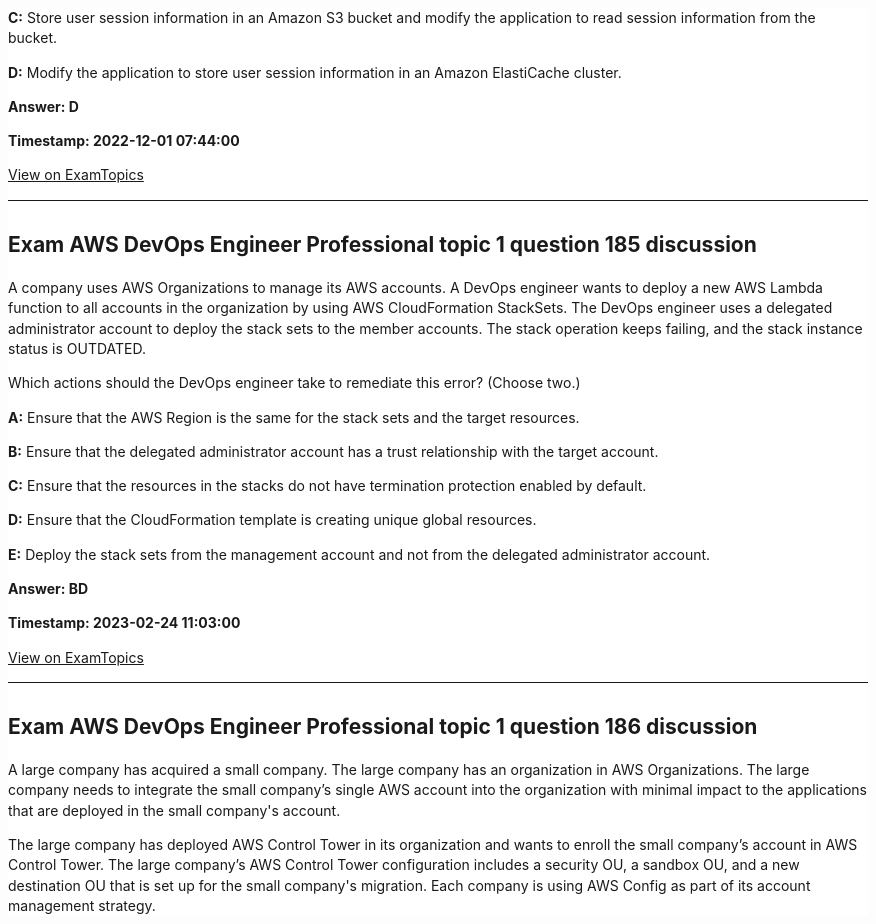 **C:** Store user session information in an Amazon S3 bucket and modify the application to read session information from the bucket.

**D:** Modify the application to store user session information in an Amazon ElastiCache cluster.



**Answer: D**

**Timestamp: 2022-12-01 07:44:00**

[View on ExamTopics](https://www.examtopics.com/discussions/amazon/view/89520-exam-aws-devops-engineer-professional-topic-1-question-107/)

----------------------------------------

## Exam AWS DevOps Engineer Professional topic 1 question 185 discussion

A company uses AWS Organizations to manage its AWS accounts. A DevOps engineer wants to deploy a new AWS Lambda function to all accounts in the organization by using AWS CloudFormation StackSets. The DevOps engineer uses a delegated administrator account to deploy the stack sets to the member accounts. The stack operation keeps failing, and the stack instance status is OUTDATED.

Which actions should the DevOps engineer take to remediate this error? (Choose two.)

**A:** Ensure that the AWS Region is the same for the stack sets and the target resources.

**B:** Ensure that the delegated administrator account has a trust relationship with the target account.

**C:** Ensure that the resources in the stacks do not have termination protection enabled by default.

**D:** Ensure that the CloudFormation template is creating unique global resources.

**E:** Deploy the stack sets from the management account and not from the delegated administrator account.



**Answer: BD**

**Timestamp: 2023-02-24 11:03:00**

[View on ExamTopics](https://www.examtopics.com/discussions/amazon/view/100643-exam-aws-devops-engineer-professional-topic-1-question-185/)

----------------------------------------

## Exam AWS DevOps Engineer Professional topic 1 question 186 discussion

A large company has acquired a small company. The large company has an organization in AWS Organizations. The large company needs to integrate the small company’s single AWS account into the organization with minimal impact to the applications that are deployed in the small company's account.

The large company has deployed AWS Control Tower in its organization and wants to enroll the small company’s account in AWS Control Tower. The large company’s AWS Control Tower configuration includes a security OU, a sandbox OU, and a new destination OU that is set up for the small company's migration. Each company is using AWS Config as part of its account management strategy.
